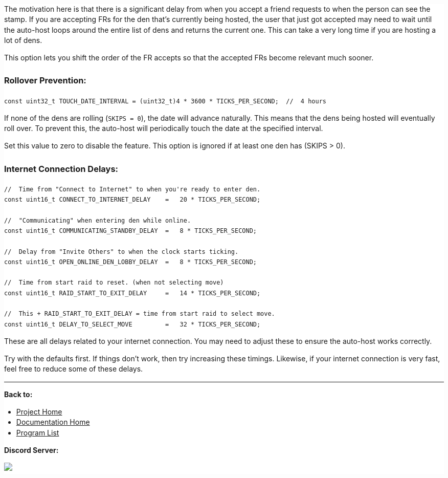 The motivation here is that there is a significant delay from when you accept a friend requests to when the person can see the stamp. If you are accepting FRs for the den that’s currently being hosted, the user that just got accepted may need to wait until the auto-host loops around the entire list of dens and returns the current one. This can take a very long time if you are hosting a lot of dens.

This option lets you shift the order of the FR accepts so that the accepted FRs become relevant much sooner.

### Rollover Prevention:
```
const uint32_t TOUCH_DATE_INTERVAL = (uint32_t)4 * 3600 * TICKS_PER_SECOND;  //  4 hours
```
If none of the dens are rolling (`SKIPS = 0`), the date will advance naturally. This means that the dens being hosted will eventually roll over. To prevent this, the auto-host will periodically touch the date at the specified interval.

Set this value to zero to disable the feature. This option is ignored if at least one den has (SKIPS > 0).

### Internet Connection Delays:
```
//  Time from "Connect to Internet" to when you're ready to enter den.
const uint16_t CONNECT_TO_INTERNET_DELAY    =   20 * TICKS_PER_SECOND;

//  "Communicating" when entering den while online.
const uint16_t COMMUNICATING_STANDBY_DELAY  =   8 * TICKS_PER_SECOND;

//  Delay from "Invite Others" to when the clock starts ticking.
const uint16_t OPEN_ONLINE_DEN_LOBBY_DELAY  =   8 * TICKS_PER_SECOND;

//  Time from start raid to reset. (when not selecting move)
const uint16_t RAID_START_TO_EXIT_DELAY     =   14 * TICKS_PER_SECOND;

//  This + RAID_START_TO_EXIT_DELAY = time from start raid to select move.
const uint16_t DELAY_TO_SELECT_MOVE         =   32 * TICKS_PER_SECOND;
```
These are all delays related to your internet connection. You may need to adjust these to ensure the auto-host works correctly.

Try with the defaults first. If things don’t work, then try increasing these timings. Likewise, if your internet connection is very fast, feel free to reduce some of these delays.




<hr>

**Back to:**
- [Project Home](/README.md)
- [Documentation Home](/Documentation/README.md)
- [Program List](/Documentation/ProgramList.md)

**Discord Server:** 

[<img src="https://canary.discordapp.com/api/guilds/695809740428673034/widget.png?style=banner2">](https://discord.gg/cQ4gWxN)
